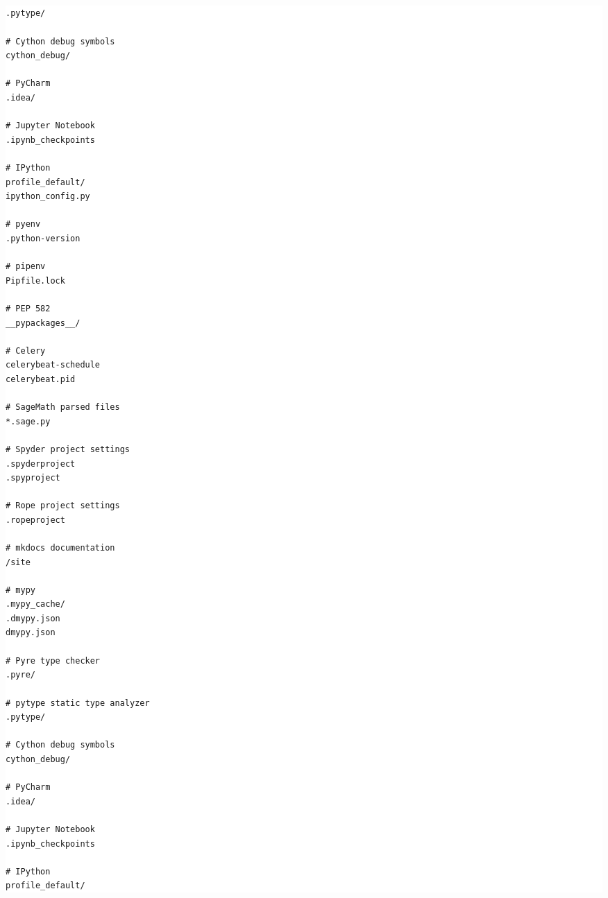 ```ignore
.pytype/

# Cython debug symbols
cython_debug/

# PyCharm
.idea/

# Jupyter Notebook
.ipynb_checkpoints

# IPython
profile_default/
ipython_config.py

# pyenv
.python-version

# pipenv
Pipfile.lock

# PEP 582
__pypackages__/

# Celery
celerybeat-schedule
celerybeat.pid

# SageMath parsed files
*.sage.py

# Spyder project settings
.spyderproject
.spyproject

# Rope project settings
.ropeproject

# mkdocs documentation
/site

# mypy
.mypy_cache/
.dmypy.json
dmypy.json

# Pyre type checker
.pyre/

# pytype static type analyzer
.pytype/

# Cython debug symbols
cython_debug/

# PyCharm
.idea/

# Jupyter Notebook
.ipynb_checkpoints

# IPython
profile_default/
```